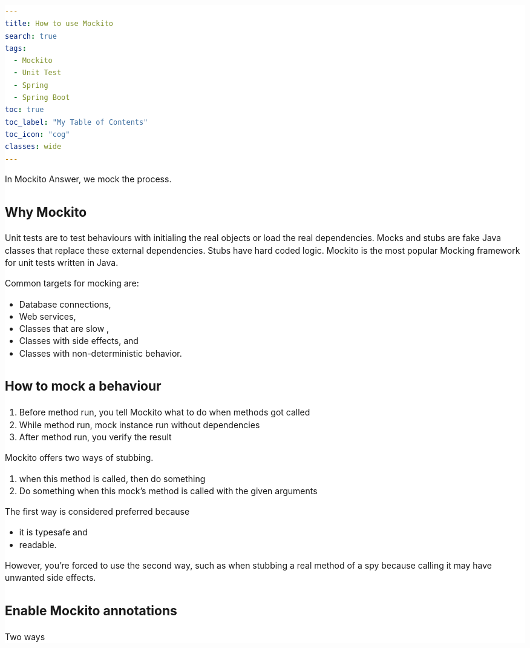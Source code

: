```yaml
---
title: How to use Mockito
search: true
tags:
  - Mockito
  - Unit Test
  - Spring
  - Spring Boot
toc: true
toc_label: "My Table of Contents"
toc_icon: "cog"
classes: wide
---
```


In Mockito Answer, we mock the process.

## Why Mockito

Unit tests are to test behaviours with initialing the real objects or load the real dependencies.
Mocks and stubs are fake Java classes that replace these external dependencies. Stubs have hard coded logic. Mockito is the most popular Mocking framework for unit tests written in Java.

Common targets for mocking are:

- Database connections,
- Web services,
- Classes that are slow ,
- Classes with side effects, and
- Classes with non-deterministic behavior.

## How to mock a behaviour

1. Before method run, you tell Mockito what to do when methods got called
2. While method run, mock instance run without dependencies
3. After method run, you verify the result

Mockito offers two ways of stubbing.

1. when this method is called, then do something
2. Do something when this mock’s method is called with the given arguments

The first way is considered preferred because

- it is typesafe and
- readable.

However, you’re forced to use the second way, such as when stubbing a real method of a spy because calling it may have unwanted side effects.

## Enable Mockito annotations

Two ways
